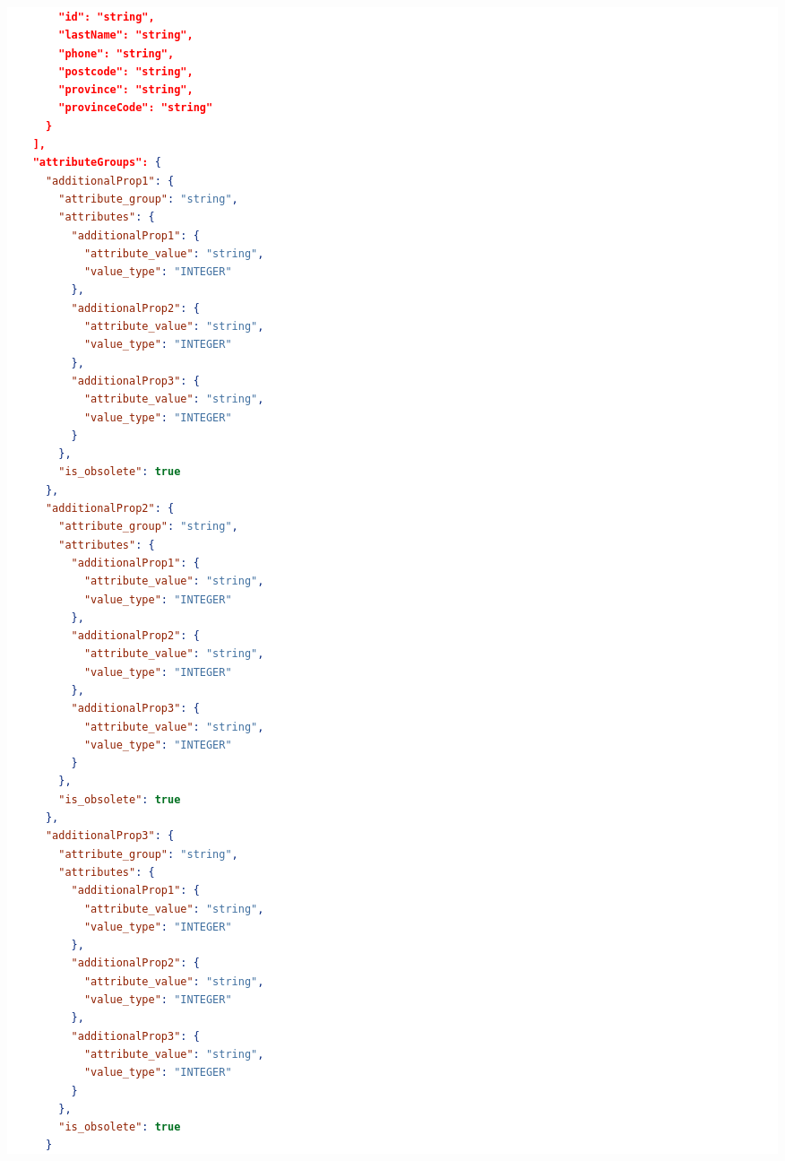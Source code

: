 ```json
        "id": "string",
        "lastName": "string",
        "phone": "string",
        "postcode": "string",
        "province": "string",
        "provinceCode": "string"
      }
    ],
    "attributeGroups": {
      "additionalProp1": {
        "attribute_group": "string",
        "attributes": {
          "additionalProp1": {
            "attribute_value": "string",
            "value_type": "INTEGER"
          },
          "additionalProp2": {
            "attribute_value": "string",
            "value_type": "INTEGER"
          },
          "additionalProp3": {
            "attribute_value": "string",
            "value_type": "INTEGER"
          }
        },
        "is_obsolete": true
      },
      "additionalProp2": {
        "attribute_group": "string",
        "attributes": {
          "additionalProp1": {
            "attribute_value": "string",
            "value_type": "INTEGER"
          },
          "additionalProp2": {
            "attribute_value": "string",
            "value_type": "INTEGER"
          },
          "additionalProp3": {
            "attribute_value": "string",
            "value_type": "INTEGER"
          }
        },
        "is_obsolete": true
      },
      "additionalProp3": {
        "attribute_group": "string",
        "attributes": {
          "additionalProp1": {
            "attribute_value": "string",
            "value_type": "INTEGER"
          },
          "additionalProp2": {
            "attribute_value": "string",
            "value_type": "INTEGER"
          },
          "additionalProp3": {
            "attribute_value": "string",
            "value_type": "INTEGER"
          }
        },
        "is_obsolete": true
      }
```